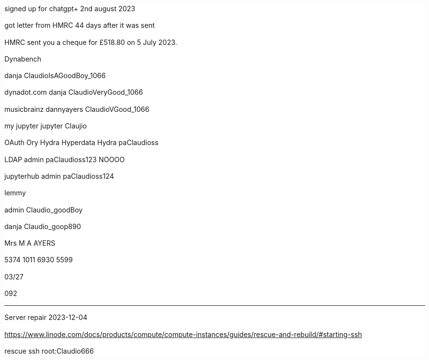 signed up for chatgpt+ 2nd august 2023




got letter from HMRC 44 days after it was sent

HMRC sent you a cheque for £518.80 on 5 July 2023.

Dynabench

danja
ClaudioIsAGoodBoy_1066

dynadot.com
danja
ClaudioVeryGood_1066

musicbrainz
dannyayers
ClaudioVGood_1066

my jupyter
jupyter
Claujio

OAuth Ory Hydra 
Hyperdata Hydra
paClaudioss

LDAP admin
paClaudioss123 NOOOO

jupyterhub
admin
paClaudioss124

lemmy

admin
Claudio_goodBoy

danja
Claudio_goop890

Mrs M A AYERS

5374 1011 6930 5599

03/27

092

----

Server repair 2023-12-04

https://www.linode.com/docs/products/compute/compute-instances/guides/rescue-and-rebuild/#starting-ssh

rescue ssh
root:Claudio666
